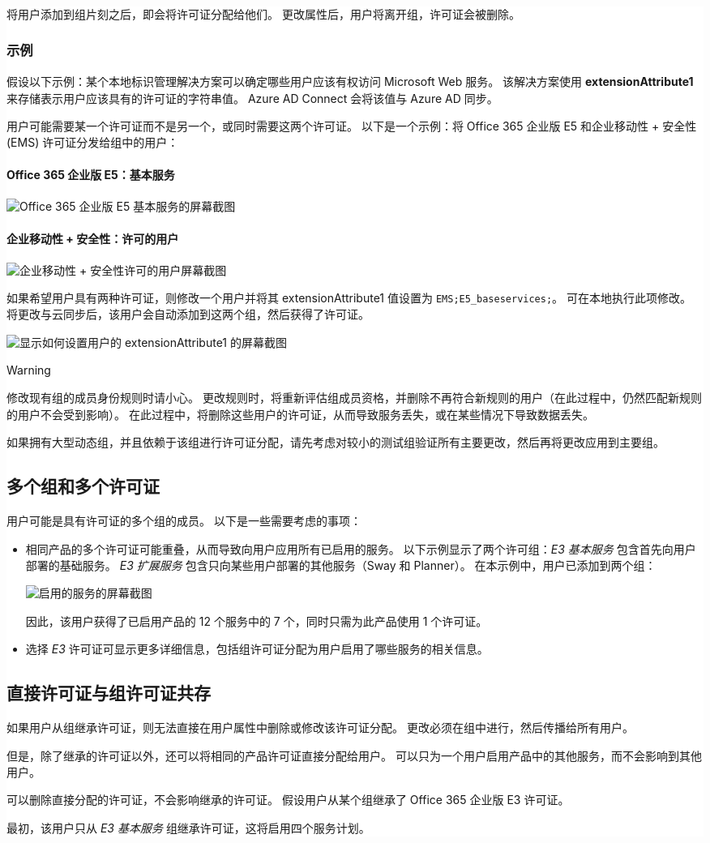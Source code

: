 将用户添加到组片刻之后，即会将许可证分配给他们。 更改属性后，用户将离开组，许可证会被删除。

### <a name="example"></a>示例

假设以下示例：某个本地标识管理解决方案可以确定哪些用户应该有权访问 Microsoft Web 服务。 该解决方案使用 **extensionAttribute1** 来存储表示用户应该具有的许可证的字符串值。 Azure AD Connect 会将该值与 Azure AD 同步。

用户可能需要某一个许可证而不是另一个，或同时需要这两个许可证。 以下是一个示例：将 Office 365 企业版 E5 和企业移动性 + 安全性 (EMS) 许可证分发给组中的用户：

#### <a name="office-365-enterprise-e5-base-services"></a>Office 365 企业版 E5：基本服务

![Office 365 企业版 E5 基本服务的屏幕截图](./media/licensing-group-advanced/o365-e5-base-services.png)

#### <a name="enterprise-mobility--security-licensed-users"></a>企业移动性 + 安全性：许可的用户

![企业移动性 + 安全性许可的用户屏幕截图](./media/licensing-group-advanced/o365-e5-licensed-users.png)

如果希望用户具有两种许可证，则修改一个用户并将其 extensionAttribute1 值设置为 `EMS;E5_baseservices;`。 可在本地执行此项修改。 将更改与云同步后，该用户会自动添加到这两个组，然后获得了许可证。

![显示如何设置用户的 extensionAttribute1 的屏幕截图](./media/licensing-group-advanced/user-set-extensionAttribute1.png)

> [!WARNING]
> 修改现有组的成员身份规则时请小心。 更改规则时，将重新评估组成员资格，并删除不再符合新规则的用户（在此过程中，仍然匹配新规则的用户不会受到影响）。 在此过程中，将删除这些用户的许可证，从而导致服务丢失，或在某些情况下导致数据丢失。
> 
> 如果拥有大型动态组，并且依赖于该组进行许可证分配，请先考虑对较小的测试组验证所有主要更改，然后再将更改应用到主要组。

## <a name="multiple-groups-and-multiple-licenses"></a>多个组和多个许可证

用户可能是具有许可证的多个组的成员。 以下是一些需要考虑的事项：

- 相同产品的多个许可证可能重叠，从而导致向用户应用所有已启用的服务。 以下示例显示了两个许可组：*E3 基本服务* 包含首先向用户部署的基础服务。 *E3 扩展服务* 包含只向某些用户部署的其他服务（Sway 和 Planner）。 在本示例中，用户已添加到两个组：

  ![启用的服务的屏幕截图](./media/licensing-group-advanced/view-enabled-services.png)

  因此，该用户获得了已启用产品的 12 个服务中的 7 个，同时只需为此产品使用 1 个许可证。

- 选择 *E3* 许可证可显示更多详细信息，包括组许可证分配为用户启用了哪些服务的相关信息。

## <a name="direct-licenses-coexist-with-group-licenses"></a>直接许可证与组许可证共存

如果用户从组继承许可证，则无法直接在用户属性中删除或修改该许可证分配。 更改必须在组中进行，然后传播给所有用户。

但是，除了继承的许可证以外，还可以将相同的产品许可证直接分配给用户。 可以只为一个用户启用产品中的其他服务，而不会影响到其他用户。

可以删除直接分配的许可证，不会影响继承的许可证。 假设用户从某个组继承了 Office 365 企业版 E3 许可证。

最初，该用户只从 *E3 基本服务* 组继承许可证，这将启用四个服务计划。
